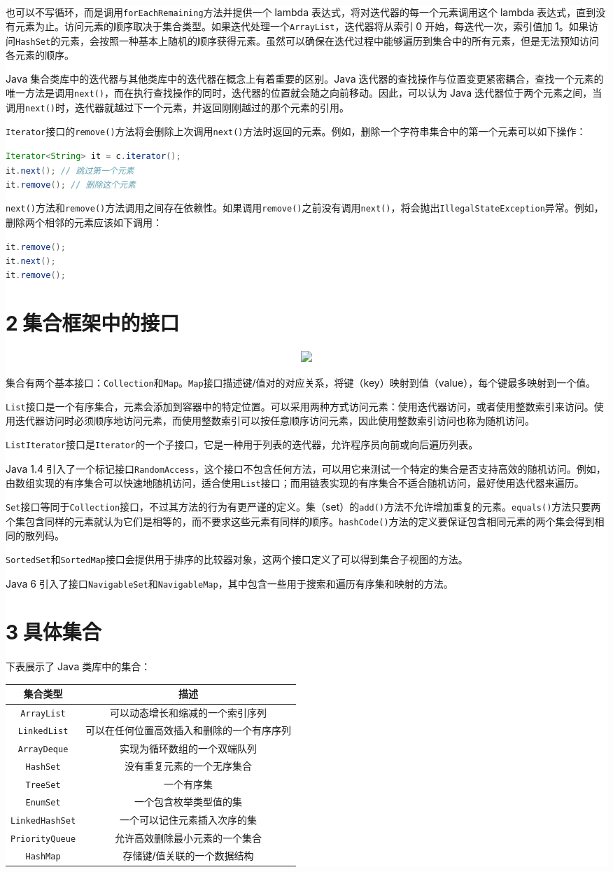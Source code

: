 也可以不写循环，而是调用`forEachRemaining`方法并提供一个 lambda 表达式，将对迭代器的每一个元素调用这个 lambda 表达式，直到没有元素为止。访问元素的顺序取决于集合类型。如果迭代处理一个`ArrayList`，迭代器将从索引 0 开始，每迭代一次，索引值加 1。如果访问`HashSet`的元素，会按照一种基本上随机的顺序获得元素。虽然可以确保在迭代过程中能够遍历到集合中的所有元素，但是无法预知访问各元素的顺序。

Java 集合类库中的迭代器与其他类库中的迭代器在概念上有着重要的区别。Java 迭代器的查找操作与位置变更紧密耦合，查找一个元素的唯一方法是调用`next()`，而在执行查找操作的同时，迭代器的位置就会随之向前移动。因此，可以认为 Java 迭代器位于两个元素之间，当调用`next()`时，迭代器就越过下一个元素，并返回刚刚越过的那个元素的引用。

`Iterator`接口的`remove()`方法将会删除上次调用`next()`方法时返回的元素。例如，删除一个字符串集合中的第一个元素可以如下操作：

```java
Iterator<String> it = c.iterator();
it.next(); // 跳过第一个元素
it.remove(); // 删除这个元素
```

`next()`方法和`remove()`方法调用之间存在依赖性。如果调用`remove()`之前没有调用`next()`，将会抛出`IllegalStateException`异常。例如，删除两个相邻的元素应该如下调用：

```java
it.remove();
it.next();
it.remove();
```

# 2 集合框架中的接口

<div align="center" style="margin-bottom: 10px">
    <img src="https://cdn.jsdelivr.net/gh/zzx-JLU/images_for_markdown@main/Java核心技术-卷I/图30.1-集合框架中的接口.52n8u0ef8f00.png">
</div>

集合有两个基本接口：`Collection`和`Map`。`Map`接口描述键/值对的对应关系，将键（key）映射到值（value），每个键最多映射到一个值。

`List`接口是一个有序集合，元素会添加到容器中的特定位置。可以采用两种方式访问元素：使用迭代器访问，或者使用整数索引来访问。使用迭代器访问时必须顺序地访问元素，而使用整数索引可以按任意顺序访问元素，因此使用整数索引访问也称为随机访问。

`ListIterator`接口是`Iterator`的一个子接口，它是一种用于列表的迭代器，允许程序员向前或向后遍历列表。

Java 1.4 引入了一个标记接口`RandomAccess`，这个接口不包含任何方法，可以用它来测试一个特定的集合是否支持高效的随机访问。例如，由数组实现的有序集合可以快速地随机访问，适合使用`List`接口；而用链表实现的有序集合不适合随机访问，最好使用迭代器来遍历。

`Set`接口等同于`Collection`接口，不过其方法的行为有更严谨的定义。集（set）的`add()`方法不允许增加重复的元素。`equals()`方法只要两个集包含同样的元素就认为它们是相等的，而不要求这些元素有同样的顺序。`hashCode()`方法的定义要保证包含相同元素的两个集会得到相同的散列码。

`SortedSet`和`SortedMap`接口会提供用于排序的比较器对象，这两个接口定义了可以得到集合子视图的方法。

Java 6 引入了接口`NavigableSet`和`NavigableMap`，其中包含一些用于搜索和遍历有序集和映射的方法。

# 3 具体集合

下表展示了 Java 类库中的集合：

|集合类型| 描述 |
|:--:|:--:|
| `ArrayList` | 可以动态增长和缩减的一个索引序列 |
| `LinkedList` | 可以在任何位置高效插入和删除的一个有序序列 |
| `ArrayDeque` | 实现为循环数组的一个双端队列 |
| `HashSet` | 没有重复元素的一个无序集合 |
| `TreeSet` | 一个有序集 |
| `EnumSet` | 一个包含枚举类型值的集 |
| `LinkedHashSet` | 一个可以记住元素插入次序的集 |
| `PriorityQueue` | 允许高效删除最小元素的一个集合 |
| `HashMap` | 存储键/值关联的一个数据结构 |